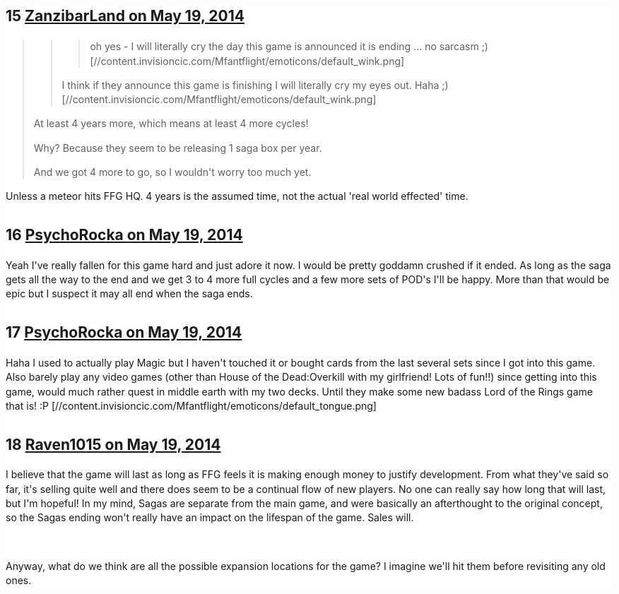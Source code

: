 ## 15 [ZanzibarLand on May 19, 2014](https://community.fantasyflightgames.com/topic/106418-cool-idea-for-the-next-cycle/?do=findComment&comment=1089503)

> > > oh yes - I will literally cry the day this game is announced it is ending ... no sarcasm ;) [//content.invisioncic.com/Mfantflight/emoticons/default_wink.png]
> > 
> > I think if they announce this game is finishing I will literally cry my eyes out. Haha ;) [//content.invisioncic.com/Mfantflight/emoticons/default_wink.png]
> 
> At least 4 years more, which means at least 4 more cycles!
> 
> Why? Because they seem to be releasing 1 saga box per year.
> 
> And we got 4 more to go, so I wouldn't worry too much yet.

Unless a meteor hits FFG HQ. 4 years is the assumed time, not the actual 'real world effected' time.

## 16 [PsychoRocka on May 19, 2014](https://community.fantasyflightgames.com/topic/106418-cool-idea-for-the-next-cycle/?do=findComment&comment=1089755)

Yeah I've really fallen for this game hard and just adore it now. I would be pretty goddamn crushed if it ended. As long as the saga gets all the way to the end and we get 3 to 4 more full cycles and a few more sets of POD's I'll be happy. More than that would be epic but I suspect it may all end when the saga ends.

## 17 [PsychoRocka on May 19, 2014](https://community.fantasyflightgames.com/topic/106418-cool-idea-for-the-next-cycle/?do=findComment&comment=1089797)

Haha I used to actually play Magic but I haven't touched it or bought cards from the last several sets since I got into this game. Also barely play any video games (other than House of the Dead:Overkill with my girlfriend! Lots of fun!!) since getting into this game, would much rather quest in middle earth with my two decks. Until they make some new badass Lord of the Rings game that is! :P [//content.invisioncic.com/Mfantflight/emoticons/default_tongue.png]

## 18 [Raven1015 on May 19, 2014](https://community.fantasyflightgames.com/topic/106418-cool-idea-for-the-next-cycle/?do=findComment&comment=1090171)

I believe that the game will last as long as FFG feels it is making enough money to justify development. From what they've said so far, it's selling quite well and there does seem to be a continual flow of new players. No one can really say how long that will last, but I'm hopeful! In my mind, Sagas are separate from the main game, and were basically an afterthought to the original concept, so the Sagas ending won't really have an impact on the lifespan of the game. Sales will.

 

Anyway, what do we think are all the possible expansion locations for the game? I imagine we'll hit them before revisiting any old ones. 
